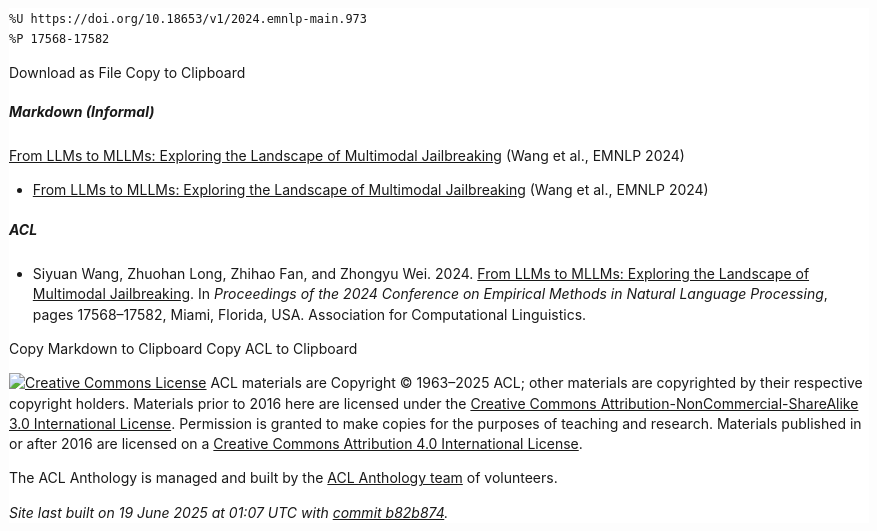 ```
%U https://doi.org/10.18653/v1/2024.emnlp-main.973
%P 17568-17582
```

Download as File
Copy to Clipboard

##### Markdown (Informal)

[From LLMs to MLLMs: Exploring the Landscape of Multimodal Jailbreaking](https://aclanthology.org/2024.emnlp-main.973/) (Wang et al., EMNLP 2024)

* [From LLMs to MLLMs: Exploring the Landscape of Multimodal Jailbreaking](https://aclanthology.org/2024.emnlp-main.973/) (Wang et al., EMNLP 2024)

##### ACL

* Siyuan Wang, Zhuohan Long, Zhihao Fan, and Zhongyu Wei. 2024. [From LLMs to MLLMs: Exploring the Landscape of Multimodal Jailbreaking](https://aclanthology.org/2024.emnlp-main.973/). In *Proceedings of the 2024 Conference on Empirical Methods in Natural Language Processing*, pages 17568–17582, Miami, Florida, USA. Association for Computational Linguistics.

Copy Markdown to Clipboard
Copy ACL to Clipboard

[![Creative Commons License](https://i.creativecommons.org/l/by/4.0/88x31.png)](http://creativecommons.org/licenses/by/4.0/)
ACL materials are Copyright © 1963–2025 ACL; other materials are copyrighted by their respective copyright holders. Materials prior to 2016 here are licensed under the [Creative Commons Attribution-NonCommercial-ShareAlike 3.0 International License](https://creativecommons.org/licenses/by-nc-sa/3.0/). Permission is granted to make copies for the purposes of teaching and research. Materials published in or after 2016 are licensed on a [Creative Commons Attribution 4.0 International License](https://creativecommons.org/licenses/by/4.0/).

The ACL Anthology is managed and built by the [ACL Anthology team](/info/credits/) of volunteers.

*Site last built on 19 June 2025 at 01:07 UTC with [commit b82b874](https://github.com/acl-org/acl-anthology/tree/b82b8741847c67f20b3e5737891b3eb4ed471c23).*
